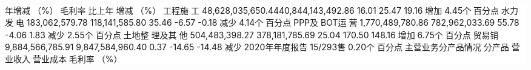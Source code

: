 年增减
（%）
毛利率
比上年
增减
（%）
工程施
工
48,628,035,650.4440,844,143,492.86
16.01
25.47
19.16
增加
4.45个
百分点
水力发
电
183,062,579.78
118,141,585.80
35.46
-6.57
-0.18
减少
4.14个
百分点
PPP及
BOT运
营
1,770,489,780.86
782,962,033.69
55.78
-4.06
1.83
减少
2.55个
百分点
土地整
理及其
他
504,483,398.27
378,181,785.69
25.04
170.50
148.16
增加
6.75个
百分点
贸易销
9,884,566,785.91
9,847,584,960.40
0.37
-14.65
-14.48
减少
2020年年度报告
15/293售
0.20个
百分点
主营业务分产品情况
分产品
营业收入
营业成本
毛利率
（%）